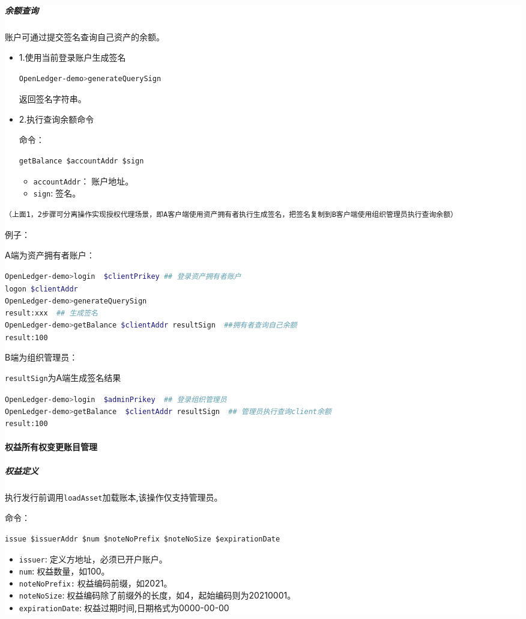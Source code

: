 

##### 余额查询

账户可通过提交签名查询自己资产的余额。

- 1.使用当前登录账户生成签名

  ```bash
  OpenLedger-demo>generateQuerySign
  ```

  返回签名字符串。

- 2.执行查询余额命令

  命令：

  `getBalance $accountAddr $sign`

  - `accountAddr`： 账户地址。
  - `sign`: 签名。

`（上面1，2步骤可分离操作实现授权代理场景，即A客户端使用资产拥有者执行生成签名，把签名复制到B客户端使用组织管理员执行查询余额）`

例子：

A端为资产拥有者账户：

```bash
OpenLedger-demo>login  $clientPrikey ## 登录资产拥有者账户
logon $clientAddr
OpenLedger-demo>generateQuerySign  
result:xxx  ## 生成签名
OpenLedger-demo>getBalance $clientAddr resultSign  ##拥有者查询自己余额
result:100
```

B端为组织管理员：

`resultSign`为A端生成签名结果

``` bash
OpenLedger-demo>login  $adminPrikey  ## 登录组织管理员
OpenLedger-demo>getBalance  $clientAddr resultSign  ## 管理员执行查询client余额
result:100
```

#### 权益所有权变更账目管理

##### 权益定义

执行发行前调用`loadAsset`加载账本,该操作仅支持管理员。

命令：

`issue $issuerAddr $num $noteNoPrefix $noteNoSize $expirationDate`

-  `issuer`: 定义方地址，必须已开户账户。
- `num`: 权益数量，如100。
- `noteNoPrefix:` 权益编码前缀，如2021。
- `noteNoSize`: 权益编码除了前缀外的长度，如4，起始编码则为20210001。
- `expirationDate`: 权益过期时间,日期格式为0000-00-00
